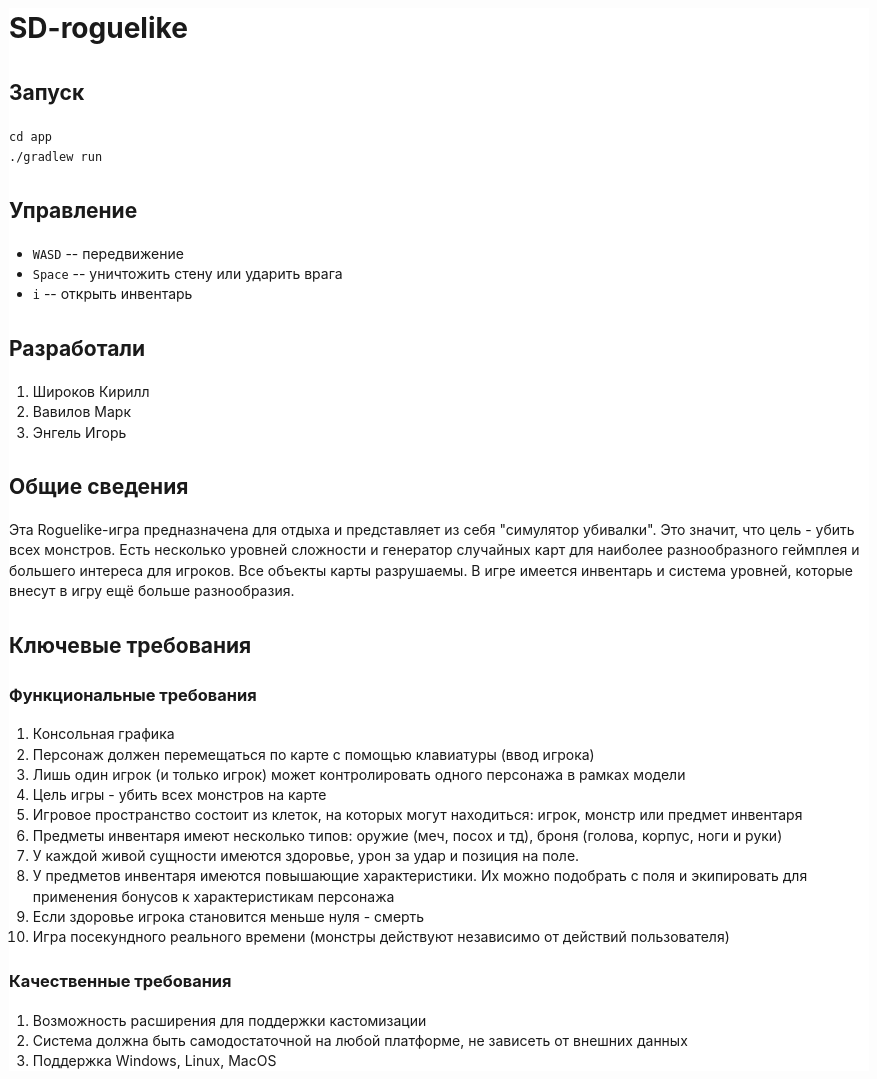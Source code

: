 # SD-roguelike

## Запуск

```
cd app
./gradlew run
```

## Управление
- `WASD` -- передвижение
- `Space` -- уничтожить стену или ударить врага
- `i` -- открыть инвентарь

## Разработали
1. Широков Кирилл
2. Вавилов Марк
3. Энгель Игорь

## Общие сведения
Эта Roguelike-игра предназначена для отдыха и представляет из себя "симулятор убивалки". Это значит, что цель - убить всех монстров.
Есть несколько уровней сложности и генератор случайных карт для наиболее разнообразного геймплея и большего интереса для игроков. Все объекты карты разрушаемы.
В игре имеется инвентарь и система уровней, которые внесут в игру ещё больше разнообразия.

## Ключевые требования
### Функциональные требования
1. Консольная графика
2. Персонаж должен перемещаться по карте с помощью клавиатуры (ввод игрока)
3. Лишь один игрок (и только игрок) может контролировать одного персонажа в рамках модели
4. Цель игры - убить всех монстров на карте
5. Игровое пространство состоит из клеток, на которых могут находиться: игрок, монстр или предмет инвентаря
6. Предметы инвентаря имеют несколько типов: оружие (меч, посох и тд), броня (голова, корпус, ноги и руки)
7. У каждой живой сущности имеются здоровье, урон за удар и позиция на поле.
8. У предметов инвентаря имеются повышающие характеристики. Их можно подобрать с поля и экипировать для применения бонусов к характеристикам персонажа
9. Если здоровье игрока становится меньше нуля - смерть
10. Игра посекундного реального времени (монстры действуют независимо от действий пользователя)

### Качественные требования
1. Возможность расширения для поддержки кастомизации
2. Система должна быть самодостаточной на любой платформе, не зависеть от внешних данных
3. Поддержка Windows, Linux, MacOS
